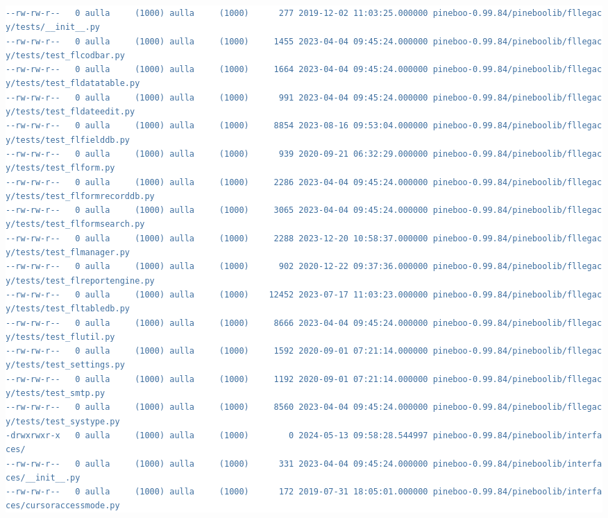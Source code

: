 ```diff
--rw-rw-r--   0 aulla     (1000) aulla     (1000)      277 2019-12-02 11:03:25.000000 pineboo-0.99.84/pineboolib/fllegacy/tests/__init__.py
--rw-rw-r--   0 aulla     (1000) aulla     (1000)     1455 2023-04-04 09:45:24.000000 pineboo-0.99.84/pineboolib/fllegacy/tests/test_flcodbar.py
--rw-rw-r--   0 aulla     (1000) aulla     (1000)     1664 2023-04-04 09:45:24.000000 pineboo-0.99.84/pineboolib/fllegacy/tests/test_fldatatable.py
--rw-rw-r--   0 aulla     (1000) aulla     (1000)      991 2023-04-04 09:45:24.000000 pineboo-0.99.84/pineboolib/fllegacy/tests/test_fldateedit.py
--rw-rw-r--   0 aulla     (1000) aulla     (1000)     8854 2023-08-16 09:53:04.000000 pineboo-0.99.84/pineboolib/fllegacy/tests/test_flfielddb.py
--rw-rw-r--   0 aulla     (1000) aulla     (1000)      939 2020-09-21 06:32:29.000000 pineboo-0.99.84/pineboolib/fllegacy/tests/test_flform.py
--rw-rw-r--   0 aulla     (1000) aulla     (1000)     2286 2023-04-04 09:45:24.000000 pineboo-0.99.84/pineboolib/fllegacy/tests/test_flformrecorddb.py
--rw-rw-r--   0 aulla     (1000) aulla     (1000)     3065 2023-04-04 09:45:24.000000 pineboo-0.99.84/pineboolib/fllegacy/tests/test_flformsearch.py
--rw-rw-r--   0 aulla     (1000) aulla     (1000)     2288 2023-12-20 10:58:37.000000 pineboo-0.99.84/pineboolib/fllegacy/tests/test_flmanager.py
--rw-rw-r--   0 aulla     (1000) aulla     (1000)      902 2020-12-22 09:37:36.000000 pineboo-0.99.84/pineboolib/fllegacy/tests/test_flreportengine.py
--rw-rw-r--   0 aulla     (1000) aulla     (1000)    12452 2023-07-17 11:03:23.000000 pineboo-0.99.84/pineboolib/fllegacy/tests/test_fltabledb.py
--rw-rw-r--   0 aulla     (1000) aulla     (1000)     8666 2023-04-04 09:45:24.000000 pineboo-0.99.84/pineboolib/fllegacy/tests/test_flutil.py
--rw-rw-r--   0 aulla     (1000) aulla     (1000)     1592 2020-09-01 07:21:14.000000 pineboo-0.99.84/pineboolib/fllegacy/tests/test_settings.py
--rw-rw-r--   0 aulla     (1000) aulla     (1000)     1192 2020-09-01 07:21:14.000000 pineboo-0.99.84/pineboolib/fllegacy/tests/test_smtp.py
--rw-rw-r--   0 aulla     (1000) aulla     (1000)     8560 2023-04-04 09:45:24.000000 pineboo-0.99.84/pineboolib/fllegacy/tests/test_systype.py
-drwxrwxr-x   0 aulla     (1000) aulla     (1000)        0 2024-05-13 09:58:28.544997 pineboo-0.99.84/pineboolib/interfaces/
--rw-rw-r--   0 aulla     (1000) aulla     (1000)      331 2023-04-04 09:45:24.000000 pineboo-0.99.84/pineboolib/interfaces/__init__.py
--rw-rw-r--   0 aulla     (1000) aulla     (1000)      172 2019-07-31 18:05:01.000000 pineboo-0.99.84/pineboolib/interfaces/cursoraccessmode.py
